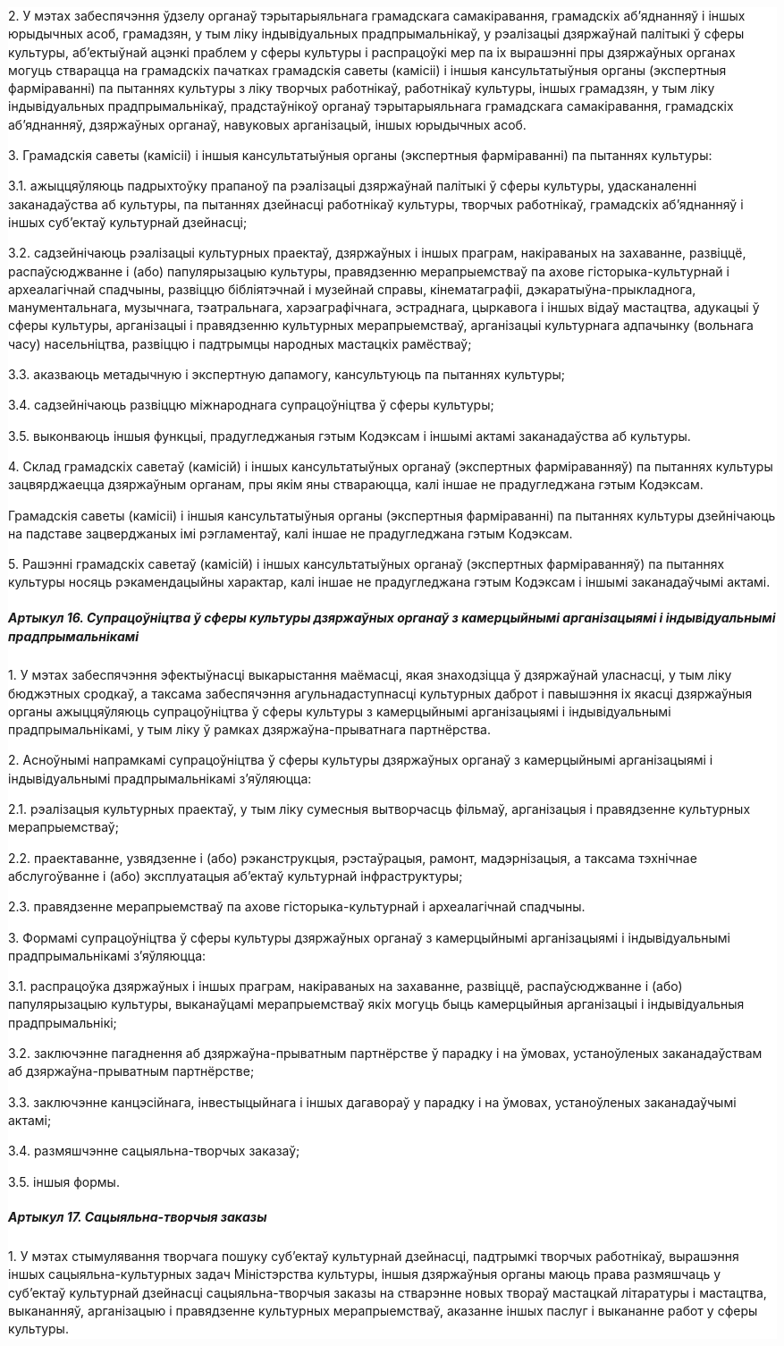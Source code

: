 <p>2. У мэтах забеспячэння ўдзелу органаў тэрытарыяльнага грамадскага самакіравання, грамадскiх аб’яднанняў і іншых юрыдычных асоб, грамадзян, у тым ліку індывідуальных прадпрымальнікаў, у рэалізацыі дзяржаўнай палiтыкi ў сферы культуры, аб’ектыўнай ацэнкi праблем у сферы культуры i распрацоўкi мер па iх вырашэнні пры дзяржаўных органах могуць стварацца на грамадскіх пачатках грамадскiя саветы (камісіі) i iншыя кансультатыўныя органы (экспертныя фарміраванні) па пытаннях культуры з ліку творчых работнікаў, работнікаў культуры, іншых грамадзян, у тым ліку індывідуальных прадпрымальнікаў, прадстаўнікоў органаў тэрытарыяльнага грамадскага самакіравання, грамадскіх аб’яднанняў, дзяржаўных органаў, навуковых арганізацый, іншых юрыдычных асоб.</p>
<p>3. Грамадскiя саветы (камісіі) i iншыя кансультатыўныя органы (экспертныя фарміраванні) па пытаннях культуры:</p>
<p>3.1. ажыццяўляюць падрыхтоўку прапаноў па рэалiзацыi дзяржаўнай палiтыкi ў сферы культуры, удасканаленні заканадаўства аб культуры, па пытаннях дзейнасці работнiкаў культуры, творчых работнікаў, грамадскіх аб’яднанняў і іншых суб’ектаў культурнай дзейнасці;</p>
<p>3.2. садзейнiчаюць рэалiзацыi культурных праектаў, дзяржаўных і іншых праграм, накіраваных на захаванне, развіццё, распаўсюджванне і (або) папулярызацыю культуры, правядзенню мерапрыемстваў па ахове гісторыка-культурнай і археалагічнай спадчыны, развіццю бібліятэчнай і музейнай справы, кінематаграфіі, дэкаратыўна-прыкладнога, манументальнага, музычнага, тэатральнага, харэаграфічнага, эстраднага, цыркавога і іншых відаў мастацтва, адукацыі ў сферы культуры, арганізацыі і правядзенню культурных мерапрыемстваў, арганізацыі культурнага адпачынку (вольнага часу) насельніцтва, развіццю і падтрымцы народных мастацкіх рамёстваў;</p>
<p>3.3. аказваюць метадычную і экспертную дапамогу, кансультуюць па пытаннях культуры;</p>
<p>3.4. садзейнiчаюць развіццю мiжнароднага супрацоўнiцтва ў сферы культуры;</p>
<p>3.5. выконваюць iншыя функцыi, прадугледжаныя гэтым Кодэксам і іншымі актамі заканадаўства аб культуры.</p>
<p>4. Склад грамадскiх саветаў (камісій) i iншых кансультатыўных органаў (экспертных фарміраванняў) па пытаннях культуры зацвярджаецца дзяржаўным органам, пры якім яны ствараюцца, калі іншае не прадугледжана гэтым Кодэксам.</p>
<p>Грамадскiя саветы (камісіі) i iншыя кансультатыўныя органы (экспертныя фарміраванні) па пытаннях культуры дзейнічаюць на падставе зацверджаных імі рэгламентаў, калі іншае не прадугледжана гэтым Кодэксам.</p>
<p>5. Рашэннi грамадскiх саветаў (камісій) i iншых кансультатыўных органаў (экспертных фарміраванняў) па пытаннях культуры носяць рэкамендацыйны характар, калі іншае не прадугледжана гэтым Кодэксам і іншымі заканадаўчымі актамі.</p>
<h5>Артыкул 16. Супрацоўніцтва ў сферы культуры дзяржаўных органаў з камерцыйнымі арганізацыямі і індывідуальнымі прадпрымальнікамі</h5>
<p>1. У мэтах забеспячэння эфектыўнасці выкарыстання маёмасці, якая знаходзіцца ў дзяржаўнай уласнасці, у тым ліку бюджэтных сродкаў, а таксама забеспячэння агульнадаступнасці культурных даброт і павышэння іх якасці дзяржаўныя органы ажыццяўляюць супрацоўніцтва ў сферы культуры з камерцыйнымі арганізацыямі і індывідуальнымі прадпрымальнікамі, у тым ліку ў рамках дзяржаўна-прыватнага партнёрства.</p>
<p>2. Асноўнымі напрамкамі супрацоўніцтва ў сферы культуры дзяржаўных органаў з камерцыйнымі арганізацыямі і індывідуальнымі прадпрымальнікамі з’яўляюцца:</p>
<p>2.1. рэалізацыя культурных праектаў, у тым ліку сумесныя вытворчасць фільмаў, арганізацыя і правядзенне культурных мерапрыемстваў;</p>
<p>2.2. праектаванне, узвядзенне і (або) рэканструкцыя, рэстаўрацыя, рамонт, мадэрнізацыя, а таксама тэхнічнае абслугоўванне і (або) эксплуатацыя аб’ектаў культурнай інфраструктуры;</p>
<p>2.3. правядзенне мерапрыемстваў па ахове гісторыка-культурнай і археалагічнай спадчыны.</p>
<p>3. Формамі супрацоўніцтва ў сферы культуры дзяржаўных органаў з камерцыйнымі арганізацыямі і індывідуальнымі прадпрымальнікамі з’яўляюцца:</p>
<p>3.1. распрацоўка дзяржаўных і іншых праграм, накіраваных на захаванне, развіццё, распаўсюджванне і (або) папулярызацыю культуры, выканаўцамі мерапрыемстваў якіх могуць быць камерцыйныя арганізацыі і індывідуальныя прадпрымальнікі;</p>
<p>3.2. заключэнне пагаднення аб дзяржаўна-прыватным партнёрстве ў парадку і на ўмовах, устаноўленых заканадаўствам аб дзяржаўна-прыватным партнёрстве;</p>
<p>3.3. заключэнне канцэсійнага, інвестыцыйнага і іншых дагавораў у парадку і на ўмовах, устаноўленых заканадаўчымі актамі;</p>
<p>3.4. размяшчэнне сацыяльна-творчых заказаў;</p>
<p>3.5. іншыя формы.</p>
<h5>Артыкул 17. Сацыяльна-творчыя заказы</h5>
<p>1. У мэтах стымулявання творчага пошуку суб’ектаў культурнай дзейнасці, падтрымкi творчых работнікаў, вырашэння iншых сацыяльна-культурных задач Мiнiстэрства культуры, іншыя дзяржаўныя органы маюць права размяшчаць у суб’ектаў культурнай дзейнасцi сацыяльна-творчыя заказы на стварэнне новых твораў мастацкай лiтаратуры i мастацтва, выкананняў, арганiзацыю i правядзенне культурных мерапрыемстваў, аказанне іншых паслуг і выкананне работ у сферы культуры.</p>